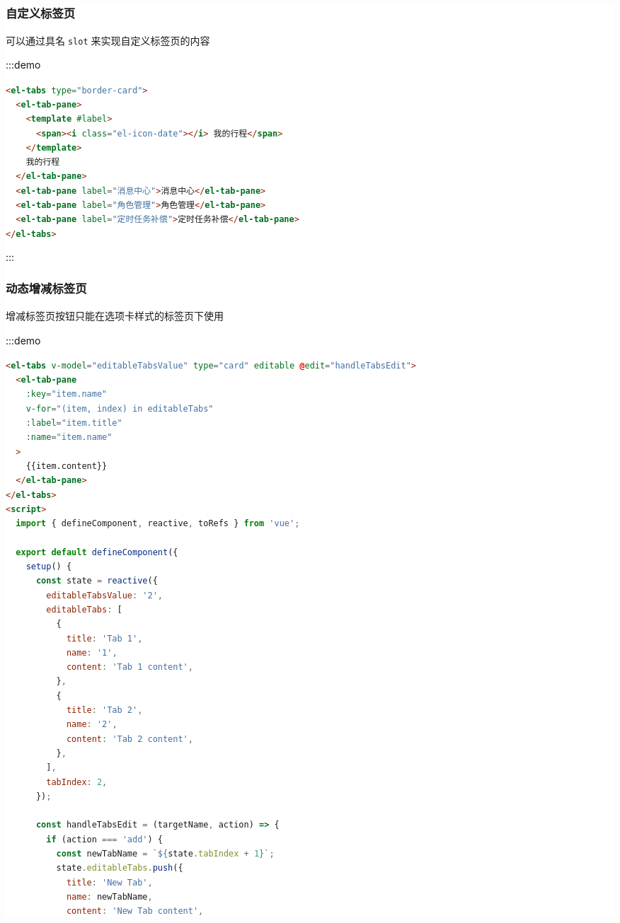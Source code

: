 ### 自定义标签页

可以通过具名 `slot` 来实现自定义标签页的内容

:::demo
```html
<el-tabs type="border-card">
  <el-tab-pane>
    <template #label>
      <span><i class="el-icon-date"></i> 我的行程</span>
    </template>
    我的行程
  </el-tab-pane>
  <el-tab-pane label="消息中心">消息中心</el-tab-pane>
  <el-tab-pane label="角色管理">角色管理</el-tab-pane>
  <el-tab-pane label="定时任务补偿">定时任务补偿</el-tab-pane>
</el-tabs>
```
:::

### 动态增减标签页

增减标签页按钮只能在选项卡样式的标签页下使用

:::demo
```html
<el-tabs v-model="editableTabsValue" type="card" editable @edit="handleTabsEdit">
  <el-tab-pane
    :key="item.name"
    v-for="(item, index) in editableTabs"
    :label="item.title"
    :name="item.name"
  >
    {{item.content}}
  </el-tab-pane>
</el-tabs>
<script>
  import { defineComponent, reactive, toRefs } from 'vue';

  export default defineComponent({
    setup() {
      const state = reactive({
        editableTabsValue: '2',
        editableTabs: [
          {
            title: 'Tab 1',
            name: '1',
            content: 'Tab 1 content',
          },
          {
            title: 'Tab 2',
            name: '2',
            content: 'Tab 2 content',
          },
        ],
        tabIndex: 2,
      });

      const handleTabsEdit = (targetName, action) => {
        if (action === 'add') {
          const newTabName = `${state.tabIndex + 1}`;
          state.editableTabs.push({
            title: 'New Tab',
            name: newTabName,
            content: 'New Tab content',
```